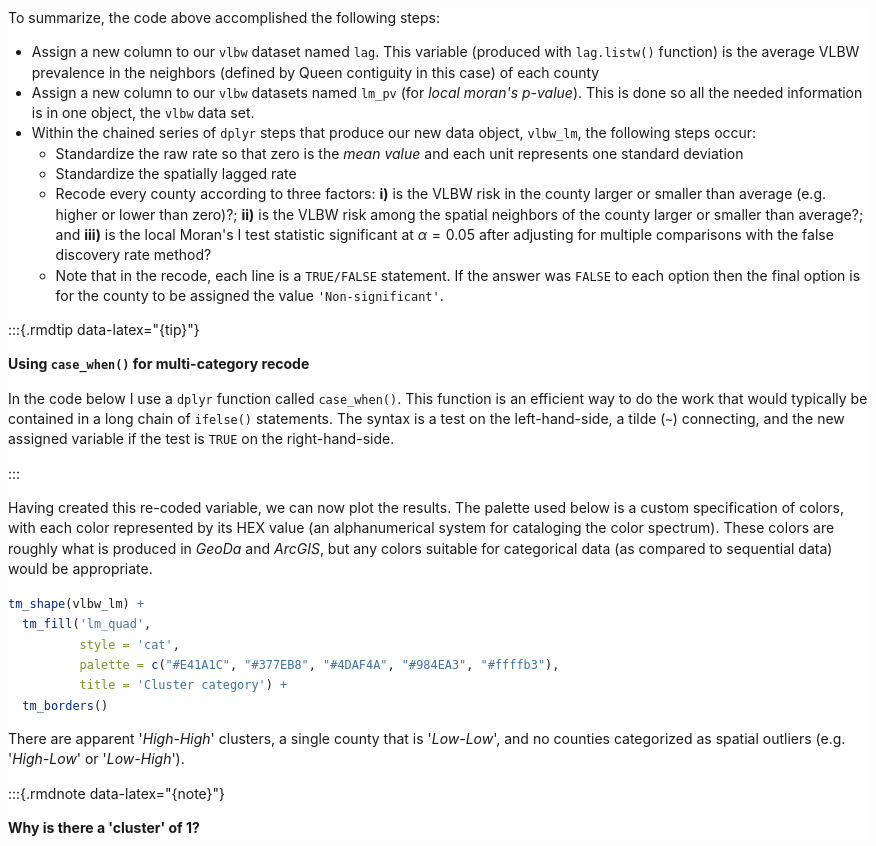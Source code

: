 To summarize, the code above accomplished the following steps:

* Assign a new column to our `vlbw` dataset named `lag`. This variable (produced with `lag.listw()` function) is the average VLBW prevalence in the neighbors (defined by Queen contiguity in this case) of each county
* Assign a new column to our `vlbw` datasets named `lm_pv` (for *local moran's p-value*). This is done so all the needed information is in one object, the `vlbw` data set.
* Within the chained series of `dplyr` steps that produce our new data object, `vlbw_lm`, the following steps occur:
  + Standardize the raw rate so that zero is the *mean value* and each unit represents one standard deviation
  + Standardize the spatially lagged rate
  + Recode every county according to three factors: __i)__ is the VLBW risk in the county larger or smaller than average (e.g. higher or lower than zero)?; __ii)__ is the VLBW risk among the spatial neighbors of the county larger or smaller than average?; and __iii)__ is the local Moran's I test statistic significant at $\alpha = 0.05$ after adjusting for multiple comparisons with the false discovery rate method?
  + Note that in the recode, each line is a `TRUE/FALSE` statement. If the answer was `FALSE` to each option then the final option is for the county to be assigned the value `'Non-significant'`.
  
  
:::{.rmdtip data-latex="{tip}"}

**Using `case_when()` for multi-category recode**

In the code below I use a `dplyr` function called `case_when()`. This function is an efficient way to do the work that would typically be contained in a long chain of `ifelse()` statements. The syntax is a test on the left-hand-side, a tilde (`~`) connecting, and the new assigned variable if the test is `TRUE` on the right-hand-side.

:::

  
  
Having created this re-coded variable, we can now plot the results. The palette used below is a custom specification of colors, with each color represented by its HEX value (an alphanumerical system for cataloging the color spectrum). These colors are roughly what is produced in *GeoDa* and *ArcGIS*, but any colors suitable for categorical data (as compared to sequential data) would be appropriate.


```r
tm_shape(vlbw_lm) +
  tm_fill('lm_quad',
          style = 'cat',
          palette = c("#E41A1C", "#377EB8", "#4DAF4A", "#984EA3", "#ffffb3"),
          title = 'Cluster category') +
  tm_borders()
```

![](08-spatial-cluster-1_files/figure-latex/unnamed-chunk-14-1.pdf) 
There are apparent '*High-High*' clusters, a single county that is '*Low-Low*', and no counties categorized as spatial outliers (e.g. '*High-Low*' or '*Low-High*').  

:::{.rmdnote data-latex="{note}"}

**Why is there a 'cluster' of 1?**

